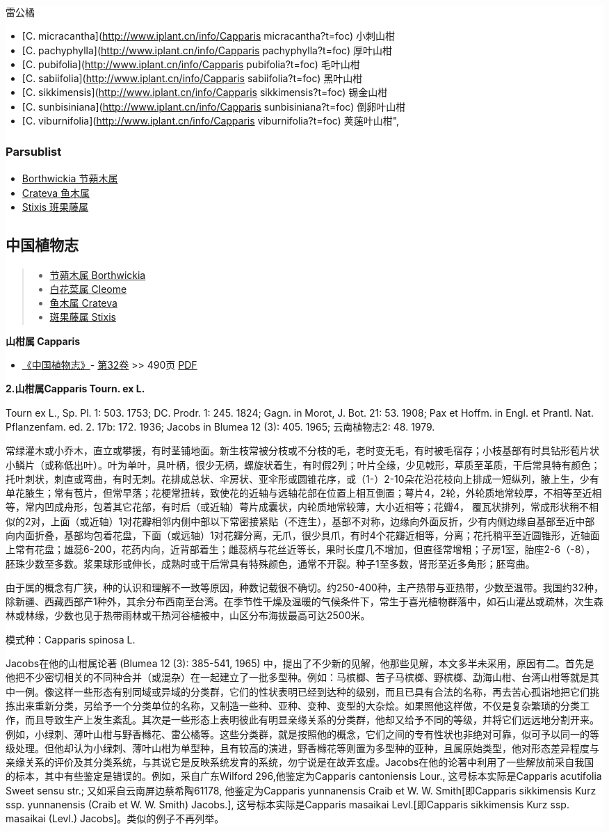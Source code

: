  雷公橘
* [C.  micracantha](http://www.iplant.cn/info/Capparis micracantha?t=foc)
 小刺山柑
* [C.  pachyphylla](http://www.iplant.cn/info/Capparis pachyphylla?t=foc)
 厚叶山柑
* [C.  pubifolia](http://www.iplant.cn/info/Capparis pubifolia?t=foc)
 毛叶山柑
* [C.  sabiifolia](http://www.iplant.cn/info/Capparis sabiifolia?t=foc)
 黑叶山柑
* [C.  sikkimensis](http://www.iplant.cn/info/Capparis sikkimensis?t=foc)
 锡金山柑
* [C.  sunbisiniana](http://www.iplant.cn/info/Capparis sunbisiniana?t=foc)
 倒卵叶山柑
* [C.  viburnifolia](http://www.iplant.cn/info/Capparis viburnifolia?t=foc) 荚蒾叶山柑",

### Parsublist

* [Borthwickia  节蒴木属](http://www.iplant.cn/info/Borthwickia?t=foc)
* [Crateva  鱼木属](http://www.iplant.cn/info/Crateva?t=foc)
* [Stixis  班果藤属](http://www.iplant.cn/info/Stixis?t=foc)

## 中国植物志

> * [节蒴木属  Borthwickia](Borthwickia-节蒴木属.md)
> * [白花菜属  Cleome](http://www.iplant.cn/info/Cleome?t=z)
> * [鱼木属  Crateva](http://www.iplant.cn/info/Crateva?t=z)
> * [斑果藤属  Stixis](http://www.iplant.cn/info/Stixis?t=z)

**山柑属 Capparis**

* [《中国植物志》](http://www.iplant.cn/frps)- [第32卷](http://www.iplant.cn/frps/vol/32) >> 490页 [PDF](http://www.iplant.cn/frps/pdf/32/490y.pdf)

**2.山柑属Capparis Tourn. ex L.**

Tourn ex L., Sp. Pl. 1: 503. 1753; DC. Prodr. 1: 245. 1824; Gagn. in Morot, J. Bot. 21: 53. 1908; Pax et Hoffm. in Engl. et Prantl. Nat. Pflanzenfam. ed. 2. 17b: 172. 1936; Jacobs in Blumea 12 (3): 405. 1965; 云南植物志2: 48. 1979.

常绿灌木或小乔木，直立或攀援，有时茎铺地面。新生枝常被分枝或不分枝的毛，老时变无毛，有时被毛宿存；小枝基部有时具钻形苞片状小鳞片（或称低出叶）。叶为单叶，具叶柄，很少无柄，螺旋状着生，有时假2列；叶片全缘，少见戟形，草质至革质，干后常具特有颜色；托叶刺状，刺直或弯曲，有时无刺。花排成总状、伞房状、亚伞形或圆锥花序，或（1-）2-10朵花沿花枝向上排成一短纵列，腋上生，少有单花腋生；常有苞片，但常早落；花梗常扭转，致使花的近轴与远轴花部在位置上相互倒置；萼片4，2轮，外轮质地常较厚，不相等至近相等，常内凹成舟形，包着其它花部，有时后（或近轴）萼片成囊状，内轮质地常较薄，大小近相等；花瓣4， 覆瓦状排列，常成形状稍不相似的2对，上面（或近轴）1对花瓣相邻内侧中部以下常密接紧贴（不连生），基部不对称，边缘向外面反折，少有内侧边缘自基部至近中部向内面折叠，基部均包着花盘，下面（或远轴）1对花瓣分离，无爪，很少具爪，有时4个花瓣近相等，分离；花托稍平至近圆锥形，近轴面上常有花盘；雄蕊6-200，花药内向，近背部着生；雌蕊柄与花丝近等长，果时长度几不增加，但直径常增粗；子房1室，胎座2-6（-8），胚珠少数至多数。浆果球形或伸长，成熟时或干后常具有特殊颜色，通常不开裂。种子1至多数，肾形至近多角形；胚弯曲。

由于属的概念有广狭，种的认识和理解不一致等原因，种数记载很不确切。约250-400种，主产热带与亚热带，少数至温带。我国约32种，除新疆、西藏西部产1种外，其余分布西南至台湾。在季节性干燥及温暖的气候条件下，常生于喜光植物群落中，如石山灌丛或疏林，次生森林或林缘，少数也见于热带雨林或干热河谷植被中，山区分布海拔最高可达2500米。

模式种：Capparis spinosa L.

Jacobs在他的山柑属论著 (Blumea 12 (3): 385-541, 1965) 中，提出了不少新的见解，他那些见解，本文多半未采用，原因有二。首先是他把不少密切相关的不同种合并（或混杂）在一起建立了一批多型种。例如：马槟榔、苦子马槟榔、野槟榔、勐海山柑、台湾山柑等就是其中一例。像这样一些形态有别同域或异域的分类群，它们的性状表明已经到达种的级别，而且已具有合法的名称，再去苦心孤诣地把它们挑拣出来重新分类，另给予一个分类单位的名称，又制造一些种、亚种、变种、变型的大杂烩。如果照他这样做，不仅是复杂繁琐的分类工作，而且导致生产上发生紊乱。其次是一些形态上表明彼此有明显亲缘关系的分类群，他却又给予不同的等级，并将它们远远地分割开来。例如，小绿刺、薄叶山柑与野香橼花、雷公橘等。这些分类群，就是按照他的概念，它们之间的专有性状也非绝对可靠，似可予以同一的等级处理。但他却认为小绿刺、薄叶山柑为单型种，且有较高的演进，野香橼花等则置为多型种的亚种，且属原始类型，他对形态差异程度与亲缘关系的评价及其分类系统，与其说它是反映系统发育的系统，勿宁说是在故弄玄虚。Jacobs在他的论著中利用了一些解放前采自我国的标本，其中有些鉴定是错误的。例如，采自广东Wilford 296,他鉴定为Capparis cantoniensis Lour., 这号标本实际是Capparis acutifolia Sweet sensu str.; 又如采自云南屏边蔡希陶61178, 他鉴定为Capparis yunnanensis Craib et W. W. Smith[即Capparis sikkimensis Kurz ssp. yunnanensis (Craib et W. W. Smith) Jacobs.], 这号标本实际是Capparis masaikai Levl.[即Capparis sikkimensis Kurz ssp. masaikai (Levl.) Jacobs]。类似的例子不再列举。
